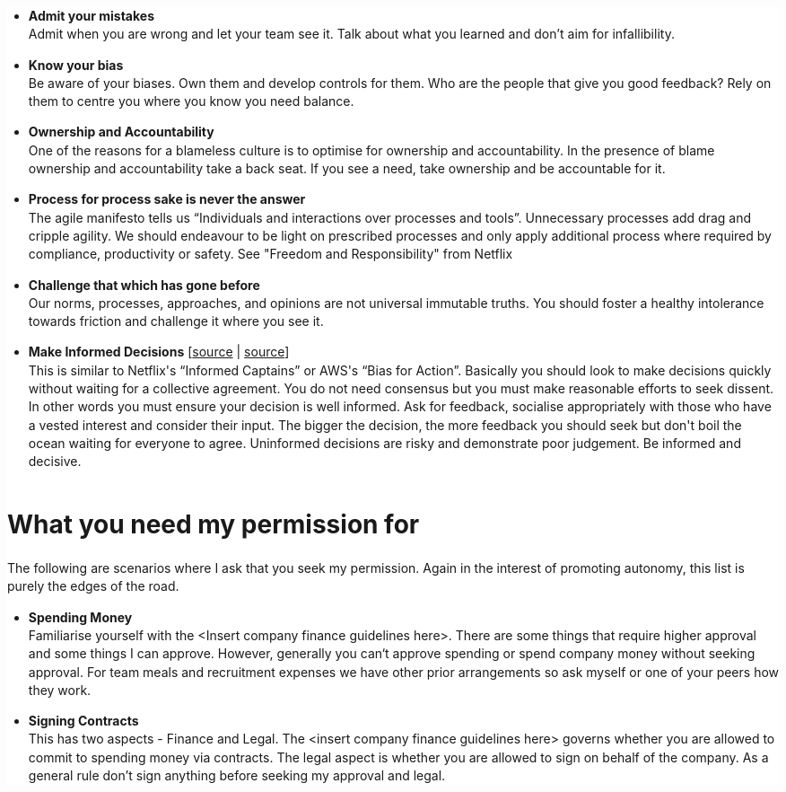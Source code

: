 - **Admit your mistakes**<br/>
Admit when you are wrong and let your team see it. Talk about what you learned
and don’t aim for infallibility.

- **Know your bias**<br/>
Be aware of your biases. Own them and develop controls for them. Who are the
people that give you good feedback? Rely on them to centre you where you know you need balance.

- **Ownership and Accountability**<br/>
One of the reasons for a blameless culture is to optimise for ownership and
accountability. In the presence of blame ownership and accountability take a back
seat. If you see a need, take ownership and be accountable for it.

- **Process for process sake is never the answer**<br/>
The agile manifesto tells us “Individuals and interactions over processes and
tools”. Unnecessary processes add drag and cripple agility. We should endeavour
to be light on prescribed processes and only apply additional process where
required by compliance, productivity or safety. See "Freedom and Responsibility" from Netflix

- **Challenge that which has gone before**<br/>
Our norms, processes, approaches, and opinions are not universal immutable
truths. You should foster a healthy intolerance towards friction and challenge it
where you see it.

- **Make Informed Decisions** [[source](https://jobs.netflix.com/culture#informed-captains) | [source](https://www.amazon.jobs/content/en/our-workplace/leadership-principles)]<br/>
This is similar to Netflix's “Informed Captains” or AWS's “Bias for Action”. Basically
you should look to make decisions quickly without waiting for a collective
agreement. You do not need consensus but you must make reasonable efforts to
seek dissent. In other words you must ensure your decision is well informed. Ask
for feedback, socialise appropriately with those who have a vested interest and
consider their input. The bigger the decision, the more feedback you should seek
but don't boil the ocean waiting for everyone to agree. Uninformed decisions are risky and demonstrate poor judgement. Be informed and decisive.

# What you need my permission for

The following are scenarios where I ask that you seek my permission. Again in the interest of promoting autonomy, this list is purely the edges of the road.

- **Spending Money**<br/>
Familiarise yourself with the \<Insert company finance guidelines here\>. There are some
things that require higher approval and some things I can approve. However,
generally you can‘t approve spending or spend company money without seeking
approval. For team meals and recruitment expenses we have other prior arrangements so ask myself or one of your peers how they work.

- **Signing Contracts**<br/>
This has two aspects - Finance and Legal. The  \<insert company finance guidelines here\> governs whether you are
allowed to commit to spending money via contracts. The legal aspect is whether
you are allowed to sign on behalf of the company. As a general rule don’t sign
anything before seeking my approval and legal.
